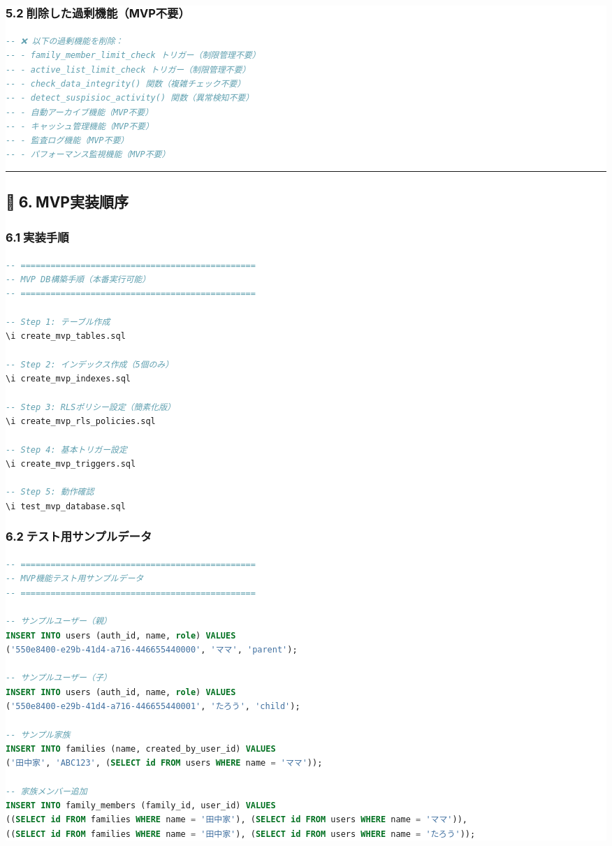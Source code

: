 ### 5.2 削除した過剰機能（MVP不要）

```sql
-- ❌ 以下の過剰機能を削除：
-- - family_member_limit_check トリガー（制限管理不要）
-- - active_list_limit_check トリガー（制限管理不要）
-- - check_data_integrity() 関数（複雑チェック不要）
-- - detect_suspisioc_activity() 関数（異常検知不要）
-- - 自動アーカイブ機能（MVP不要）
-- - キャッシュ管理機能（MVP不要）
-- - 監査ログ機能（MVP不要）
-- - パフォーマンス監視機能（MVP不要）
```

---

## 🚀 6. MVP実装順序

### 6.1 実装手順

```sql
-- ===============================================
-- MVP DB構築手順（本番実行可能）
-- ===============================================

-- Step 1: テーブル作成
\i create_mvp_tables.sql

-- Step 2: インデックス作成（5個のみ）
\i create_mvp_indexes.sql

-- Step 3: RLSポリシー設定（簡素化版）
\i create_mvp_rls_policies.sql

-- Step 4: 基本トリガー設定
\i create_mvp_triggers.sql

-- Step 5: 動作確認
\i test_mvp_database.sql
```

### 6.2 テスト用サンプルデータ

```sql
-- ===============================================
-- MVP機能テスト用サンプルデータ
-- ===============================================

-- サンプルユーザー（親）
INSERT INTO users (auth_id, name, role) VALUES 
('550e8400-e29b-41d4-a716-446655440000', 'ママ', 'parent');

-- サンプルユーザー（子）
INSERT INTO users (auth_id, name, role) VALUES 
('550e8400-e29b-41d4-a716-446655440001', 'たろう', 'child');

-- サンプル家族
INSERT INTO families (name, created_by_user_id) VALUES 
('田中家', 'ABC123', (SELECT id FROM users WHERE name = 'ママ'));

-- 家族メンバー追加
INSERT INTO family_members (family_id, user_id) VALUES 
((SELECT id FROM families WHERE name = '田中家'), (SELECT id FROM users WHERE name = 'ママ')),
((SELECT id FROM families WHERE name = '田中家'), (SELECT id FROM users WHERE name = 'たろう'));
```